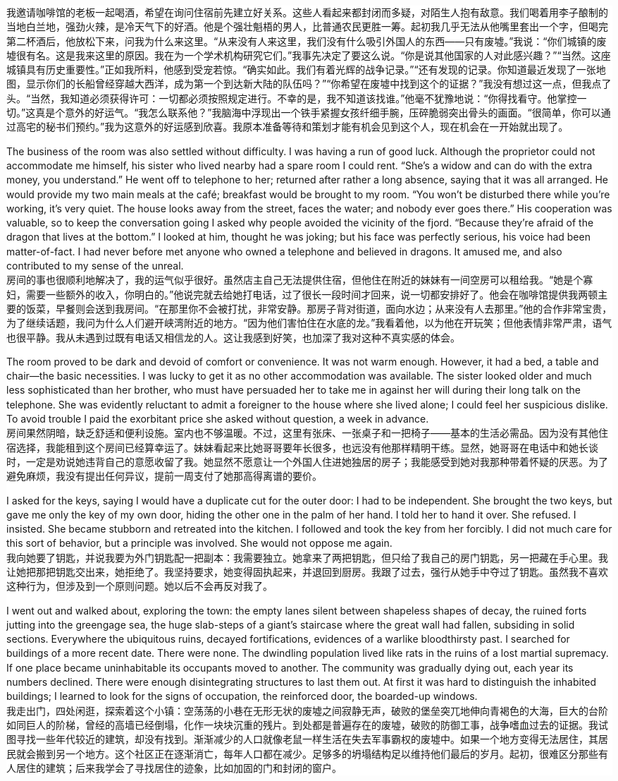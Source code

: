 我邀请咖啡馆的老板一起喝酒，希望在询问住宿前先建立好关系。这些人看起来都封闭而多疑，对陌生人抱有敌意。我们喝着用李子酿制的当地白兰地，强劲火辣，是冷天气下的好酒。他是个强壮魁梧的男人，比普通农民更胜一筹。起初我几乎无法从他嘴里套出一个字，但喝完第二杯酒后，他放松下来，问我为什么来这里。“从来没有人来这里，我们没有什么吸引外国人的东西——只有废墟。”我说：“你们城镇的废墟很有名。这是我来这里的原因。我在为一个学术机构研究它们。”我事先决定了要这么说。“你是说其他国家的人对此感兴趣？”“当然。这座城镇具有历史重要性。”正如我所料，他感到受宠若惊。“确实如此。我们有着光辉的战争记录。”“还有发现的记录。你知道最近发现了一张地图，显示你们的长船曾经穿越大西洋，成为第一个到达新大陆的队伍吗？”“你希望在废墟中找到这个的证据？”我没有想过这一点，但我点了头。“当然，我知道必须获得许可：一切都必须按照规定进行。不幸的是，我不知道该找谁。”他毫不犹豫地说：“你得找看守。他掌控一切。”这真是个意外的好运气。“我怎么联系他？”我脑海中浮现出一个铁手紧握女孩纤细手腕，压碎脆弱突出骨头的画面。“很简单，你可以通过高宅的秘书们预约。”我为这意外的好运感到欣喜。我原本准备等待和策划才能有机会见到这个人，现在机会在一开始就出现了。

The business of the room was also settled without difficulty. I was having a run of good luck. Although the proprietor could not accommodate me himself, his sister who lived nearby had a spare room I could rent. “She’s a widow and can do with the extra money, you understand.” He went off to telephone to her; returned after rather a long absence, saying that it was all arranged. He would provide my two main meals at the café; breakfast would be brought to my room. “You won’t be disturbed there while you’re working, it’s very quiet. The house looks away from the street, faces the water; and nobody ever goes there.” His cooperation was valuable, so to keep the conversation going I asked why people avoided the vicinity of the fjord. “Because they’re afraid of the dragon that lives at the bottom.” I looked at him, thought he was joking; but his face was perfectly serious, his voice had been matter-of-fact. I had never before met anyone who owned a telephone and believed in dragons. It amused me, and also contributed to my sense of the unreal.  
房间的事也很顺利地解决了，我的运气似乎很好。虽然店主自己无法提供住宿，但他住在附近的妹妹有一间空房可以租给我。“她是个寡妇，需要一些额外的收入，你明白的。”他说完就去给她打电话，过了很长一段时间才回来，说一切都安排好了。他会在咖啡馆提供我两顿主要的饭菜，早餐则会送到我房间。“在那里你不会被打扰，非常安静。那房子背对街道，面向水边；从来没有人去那里。”他的合作非常宝贵，为了继续话题，我问为什么人们避开峡湾附近的地方。“因为他们害怕住在水底的龙。”我看着他，以为他在开玩笑；但他表情非常严肃，语气也很平静。我从未遇到过既有电话又相信龙的人。这让我感到好笑，也加深了我对这种不真实感的体会。

The room proved to be dark and devoid of comfort or convenience. It was not warm enough. However, it had a bed, a table and chair—the basic necessities. I was lucky to get it as no other accommodation was available. The sister looked older and much less sophisticated than her brother, who must have persuaded her to take me in against her will during their long talk on the telephone. She was evidently reluctant to admit a foreigner to the house where she lived alone; I could feel her suspicious dislike. To avoid trouble I paid the exorbitant price she asked without question, a week in advance.  
房间果然阴暗，缺乏舒适和便利设施。室内也不够温暖。不过，这里有张床、一张桌子和一把椅子——基本的生活必需品。因为没有其他住宿选择，我能租到这个房间已经算幸运了。妹妹看起来比她哥哥要年长很多，也远没有他那样精明干练。显然，她哥哥在电话中和她长谈时，一定是劝说她违背自己的意愿收留了我。她显然不愿意让一个外国人住进她独居的房子；我能感受到她对我那种带着怀疑的厌恶。为了避免麻烦，我没有提出任何异议，提前一周支付了她那高得离谱的要价。

I asked for the keys, saying I would have a duplicate cut for the outer door: I had to be independent. She brought the two keys, but gave me only the key of my own door, hiding the other one in the palm of her hand. I told her to hand it over. She refused. I insisted. She became stubborn and retreated into the kitchen. I followed and took the key from her forcibly. I did not much care for this sort of behavior, but a principle was involved. She would not oppose me again.  
我向她要了钥匙，并说我要为外门钥匙配一把副本：我需要独立。她拿来了两把钥匙，但只给了我自己的房门钥匙，另一把藏在手心里。我让她把那把钥匙交出来，她拒绝了。我坚持要求，她变得固执起来，并退回到厨房。我跟了过去，强行从她手中夺过了钥匙。虽然我不喜欢这种行为，但涉及到一个原则问题。她以后不会再反对我了。

I went out and walked about, exploring the town: the empty lanes silent between shapeless shapes of decay, the ruined forts jutting into the greengage sea, the huge slab-steps of a giant’s staircase where the great wall had fallen, subsiding in solid sections. Everywhere the ubiquitous ruins, decayed fortifications, evidences of a warlike bloodthirsty past. I searched for buildings of a more recent date. There were none. The dwindling population lived like rats in the ruins of a lost martial supremacy. If one place became uninhabitable its occupants moved to another. The community was gradually dying out, each year its numbers declined. There were enough disintegrating structures to last them out. At first it was hard to distinguish the inhabited buildings; I learned to look for the signs of occupation, the reinforced door, the boarded-up windows.  
我走出门，四处闲逛，探索着这个小镇：空荡荡的小巷在无形无状的废墟之间寂静无声，破败的堡垒突兀地伸向青褐色的大海，巨大的台阶如同巨人的阶梯，曾经的高墙已经倒塌，化作一块块沉重的残片。到处都是普遍存在的废墟，破败的防御工事，战争嗜血过去的证据。我试图寻找一些年代较近的建筑，却没有找到。渐渐减少的人口就像老鼠一样生活在失去军事霸权的废墟中。如果一个地方变得无法居住，其居民就会搬到另一个地方。这个社区正在逐渐消亡，每年人口都在减少。足够多的坍塌结构足以维持他们最后的岁月。起初，很难区分那些有人居住的建筑；后来我学会了寻找居住的迹象，比如加固的门和封闭的窗户。
